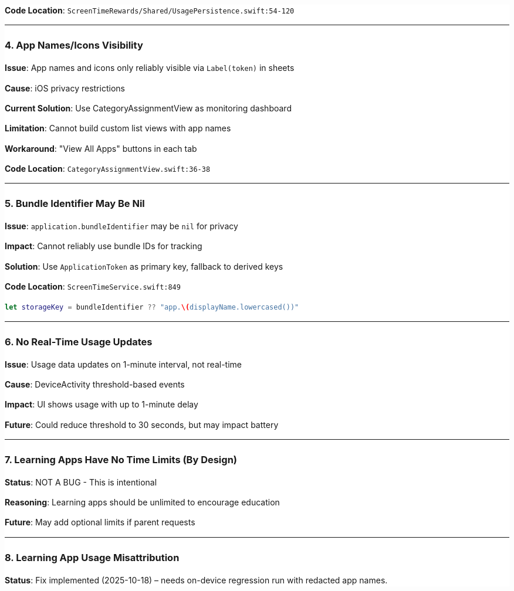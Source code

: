 **Code Location**: `ScreenTimeRewards/Shared/UsagePersistence.swift:54-120`

---

### 4. App Names/Icons Visibility

**Issue**: App names and icons only reliably visible via `Label(token)` in sheets

**Cause**: iOS privacy restrictions

**Current Solution**: Use CategoryAssignmentView as monitoring dashboard

**Limitation**: Cannot build custom list views with app names

**Workaround**: "View All Apps" buttons in each tab

**Code Location**: `CategoryAssignmentView.swift:36-38`

---

### 5. Bundle Identifier May Be Nil

**Issue**: `application.bundleIdentifier` may be `nil` for privacy

**Impact**: Cannot reliably use bundle IDs for tracking

**Solution**: Use `ApplicationToken` as primary key, fallback to derived keys

**Code Location**: `ScreenTimeService.swift:849`
```swift
let storageKey = bundleIdentifier ?? "app.\(displayName.lowercased())"
```

---

### 6. No Real-Time Usage Updates

**Issue**: Usage data updates on 1-minute interval, not real-time

**Cause**: DeviceActivity threshold-based events

**Impact**: UI shows usage with up to 1-minute delay

**Future**: Could reduce threshold to 30 seconds, but may impact battery

---

### 7. Learning Apps Have No Time Limits (By Design)

**Status**: NOT A BUG - This is intentional

**Reasoning**: Learning apps should be unlimited to encourage education

**Future**: May add optional limits if parent requests

---

### 8. Learning App Usage Misattribution

**Status**: Fix implemented (2025-10-18) – needs on-device regression run with redacted app names.
